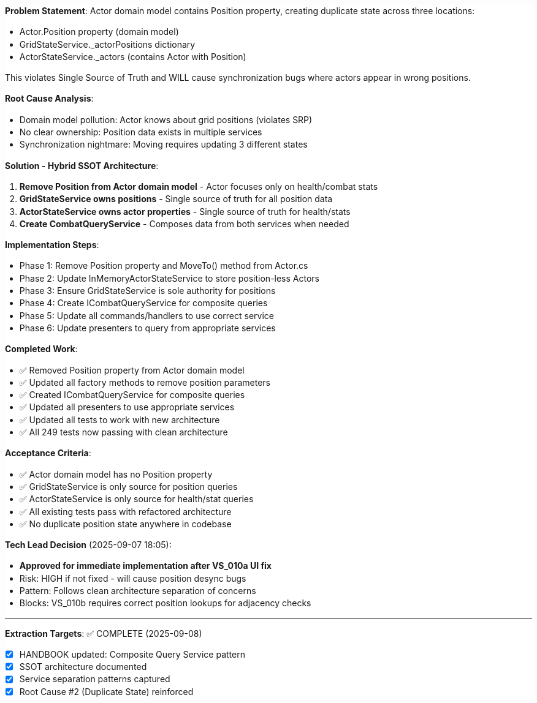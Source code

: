 **Problem Statement**:
Actor domain model contains Position property, creating duplicate state across three locations:
- Actor.Position property (domain model)
- GridStateService._actorPositions dictionary
- ActorStateService._actors (contains Actor with Position)

This violates Single Source of Truth and WILL cause synchronization bugs where actors appear in wrong positions.

**Root Cause Analysis**:
- Domain model pollution: Actor knows about grid positions (violates SRP)
- No clear ownership: Position data exists in multiple services
- Synchronization nightmare: Moving requires updating 3 different states

**Solution - Hybrid SSOT Architecture**:
1. **Remove Position from Actor domain model** - Actor focuses only on health/combat stats
2. **GridStateService owns positions** - Single source of truth for all position data
3. **ActorStateService owns actor properties** - Single source of truth for health/stats
4. **Create CombatQueryService** - Composes data from both services when needed

**Implementation Steps**:
- Phase 1: Remove Position property and MoveTo() method from Actor.cs
- Phase 2: Update InMemoryActorStateService to store position-less Actors
- Phase 3: Ensure GridStateService is sole authority for positions
- Phase 4: Create ICombatQueryService for composite queries
- Phase 5: Update all commands/handlers to use correct service
- Phase 6: Update presenters to query from appropriate services

**Completed Work**:
- ✅ Removed Position property from Actor domain model
- ✅ Updated all factory methods to remove position parameters
- ✅ Created ICombatQueryService for composite queries  
- ✅ Updated all presenters to use appropriate services
- ✅ Updated all tests to work with new architecture
- ✅ All 249 tests now passing with clean architecture

**Acceptance Criteria**:
- ✅ Actor domain model has no Position property
- ✅ GridStateService is only source for position queries
- ✅ ActorStateService is only source for health/stat queries
- ✅ All existing tests pass with refactored architecture
- ✅ No duplicate position state anywhere in codebase

**Tech Lead Decision** (2025-09-07 18:05):
- **Approved for immediate implementation after VS_010a UI fix**
- Risk: HIGH if not fixed - will cause position desync bugs
- Pattern: Follows clean architecture separation of concerns
- Blocks: VS_010b requires correct position lookups for adjacency checks
---
**Extraction Targets**: ✅ COMPLETE (2025-09-08)
- [x] HANDBOOK updated: Composite Query Service pattern
- [x] SSOT architecture documented
- [x] Service separation patterns captured
- [x] Root Cause #2 (Duplicate State) reinforced
